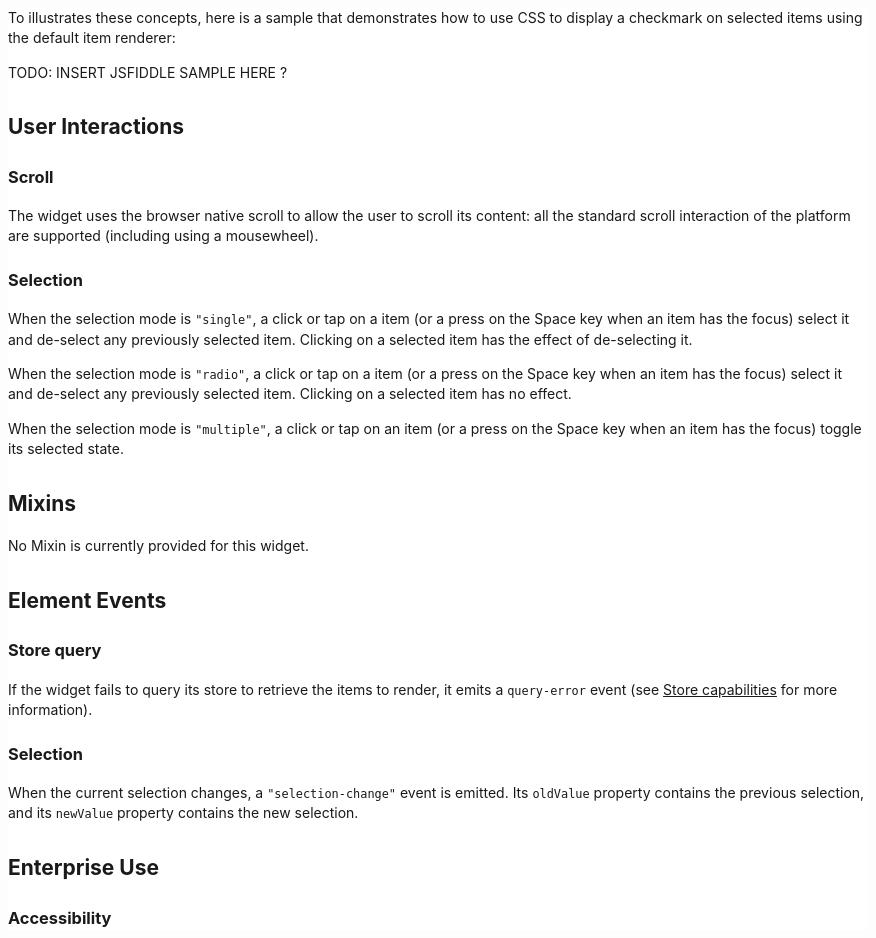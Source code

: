To illustrates these concepts, here is a sample that demonstrates how to use CSS to display a checkmark on selected items using the default item renderer:

TODO: INSERT JSFIDDLE SAMPLE HERE ?

<a name="interactions"></a>
## User Interactions

### Scroll
The widget uses the browser native scroll to allow the user to scroll its content: all the standard scroll interaction of the platform are supported (including using a mousewheel).

### Selection

When the selection mode is `"single"`, a click or tap on a item (or a press on the Space key
when an item has the focus) select it and de-select any previously selected item.
Clicking on a selected item has the effect of de-selecting it.

When the selection mode is `"radio"`, a click or tap on a item (or a press on the Space key
when an item has the focus) select it and de-select any previously selected item.
Clicking on a selected item has no effect.

When the selection mode is `"multiple"`, a click or tap on an item (or a press on the Space key when an item has
the focus) toggle its selected state.

<a name="mixins"></a>
## Mixins

No Mixin is currently provided for this widget.

<a name="events"></a>
## Element Events

### Store query

If the widget fails to query its store to retrieve the items to render, it emits a `query-error` event (see [Store capabilities](#store) for more information).

### Selection

When the current selection changes, a `"selection-change"` event is emitted. Its `oldValue` property
contains the previous selection, and its `newValue` property contains the new selection.

<a name="enterprise"></a>
## Enterprise Use

<a name="accessibility"></a>
### Accessibility
